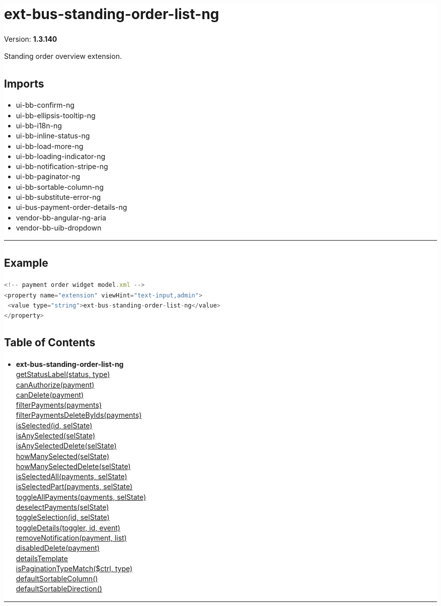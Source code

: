 # ext-bus-standing-order-list-ng


Version: **1.3.140**

Standing order overview extension.

## Imports

* ui-bb-confirm-ng
* ui-bb-ellipsis-tooltip-ng
* ui-bb-i18n-ng
* ui-bb-inline-status-ng
* ui-bb-load-more-ng
* ui-bb-loading-indicator-ng
* ui-bb-notification-stripe-ng
* ui-bb-paginator-ng
* ui-bb-sortable-column-ng
* ui-bb-substitute-error-ng
* ui-bus-payment-order-details-ng
* vendor-bb-angular-ng-aria
* vendor-bb-uib-dropdown

---

## Example

```javascript
<!-- payment order widget model.xml -->
<property name="extension" viewHint="text-input,admin">
 <value type="string">ext-bus-standing-order-list-ng</value>
</property>
```

## Table of Contents
- **ext-bus-standing-order-list-ng**<br/>    <a href="#ext-bus-standing-order-list-nggetStatusLabel">getStatusLabel(status, type)</a><br/>    <a href="#ext-bus-standing-order-list-ngcanAuthorize">canAuthorize(payment)</a><br/>    <a href="#ext-bus-standing-order-list-ngcanDelete">canDelete(payment)</a><br/>    <a href="#ext-bus-standing-order-list-ngfilterPayments">filterPayments(payments)</a><br/>    <a href="#ext-bus-standing-order-list-ngfilterPaymentsDeleteByIds">filterPaymentsDeleteByIds(payments)</a><br/>    <a href="#ext-bus-standing-order-list-ngisSelected">isSelected(id, selState)</a><br/>    <a href="#ext-bus-standing-order-list-ngisAnySelected">isAnySelected(selState)</a><br/>    <a href="#ext-bus-standing-order-list-ngisAnySelectedDelete">isAnySelectedDelete(selState)</a><br/>    <a href="#ext-bus-standing-order-list-nghowManySelected">howManySelected(selState)</a><br/>    <a href="#ext-bus-standing-order-list-nghowManySelectedDelete">howManySelectedDelete(selState)</a><br/>    <a href="#ext-bus-standing-order-list-ngisSelectedAll">isSelectedAll(payments, selState)</a><br/>    <a href="#ext-bus-standing-order-list-ngisSelectedPart">isSelectedPart(payments, selState)</a><br/>    <a href="#ext-bus-standing-order-list-ngtoggleAllPayments">toggleAllPayments(payments, selState)</a><br/>    <a href="#ext-bus-standing-order-list-ngdeselectPayments">deselectPayments(selState)</a><br/>    <a href="#ext-bus-standing-order-list-ngtoggleSelection">toggleSelection(id, selState)</a><br/>    <a href="#ext-bus-standing-order-list-ngtoggleDetails">toggleDetails(toggler, id, event)</a><br/>    <a href="#ext-bus-standing-order-list-ngremoveNotification">removeNotification(payment, list)</a><br/>    <a href="#ext-bus-standing-order-list-ngdisabledDelete">disabledDelete(payment)</a><br/>    <a href="#ext-bus-standing-order-list-ngdetailsTemplate">detailsTemplate</a><br/>    <a href="#ext-bus-standing-order-list-ngisPaginationTypeMatch">isPaginationTypeMatch($ctrl, type)</a><br/>    <a href="#ext-bus-standing-order-list-ngdefaultSortableColumn">defaultSortableColumn()</a><br/>    <a href="#ext-bus-standing-order-list-ngdefaultSortableDirection">defaultSortableDirection()</a><br/>

---
